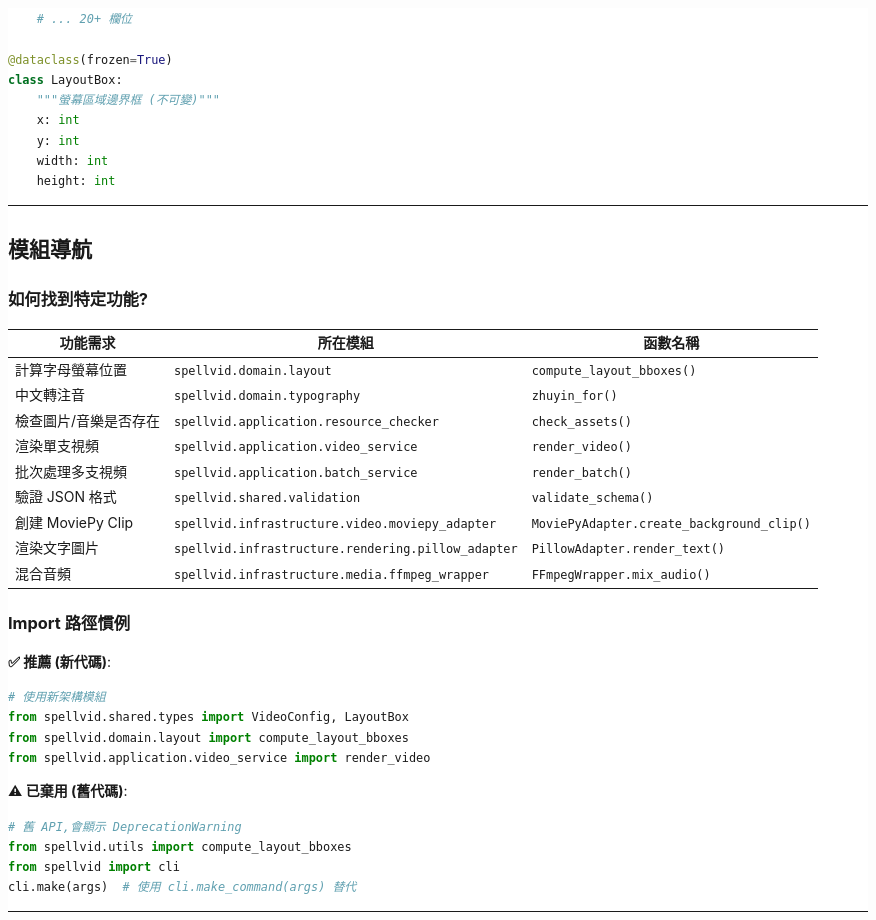 ```python
    # ... 20+ 欄位

@dataclass(frozen=True)
class LayoutBox:
    """螢幕區域邊界框 (不可變)"""
    x: int
    y: int
    width: int
    height: int
```

---

## 模組導航

### 如何找到特定功能?

| 功能需求 | 所在模組 | 函數名稱 |
|---------|---------|---------|
| 計算字母螢幕位置 | `spellvid.domain.layout` | `compute_layout_bboxes()` |
| 中文轉注音 | `spellvid.domain.typography` | `zhuyin_for()` |
| 檢查圖片/音樂是否存在 | `spellvid.application.resource_checker` | `check_assets()` |
| 渲染單支視頻 | `spellvid.application.video_service` | `render_video()` |
| 批次處理多支視頻 | `spellvid.application.batch_service` | `render_batch()` |
| 驗證 JSON 格式 | `spellvid.shared.validation` | `validate_schema()` |
| 創建 MoviePy Clip | `spellvid.infrastructure.video.moviepy_adapter` | `MoviePyAdapter.create_background_clip()` |
| 渲染文字圖片 | `spellvid.infrastructure.rendering.pillow_adapter` | `PillowAdapter.render_text()` |
| 混合音頻 | `spellvid.infrastructure.media.ffmpeg_wrapper` | `FFmpegWrapper.mix_audio()` |

### Import 路徑慣例

**✅ 推薦 (新代碼)**:
```python
# 使用新架構模組
from spellvid.shared.types import VideoConfig, LayoutBox
from spellvid.domain.layout import compute_layout_bboxes
from spellvid.application.video_service import render_video
```

**⚠️ 已棄用 (舊代碼)**:
```python
# 舊 API,會顯示 DeprecationWarning
from spellvid.utils import compute_layout_bboxes
from spellvid import cli
cli.make(args)  # 使用 cli.make_command(args) 替代
```

---